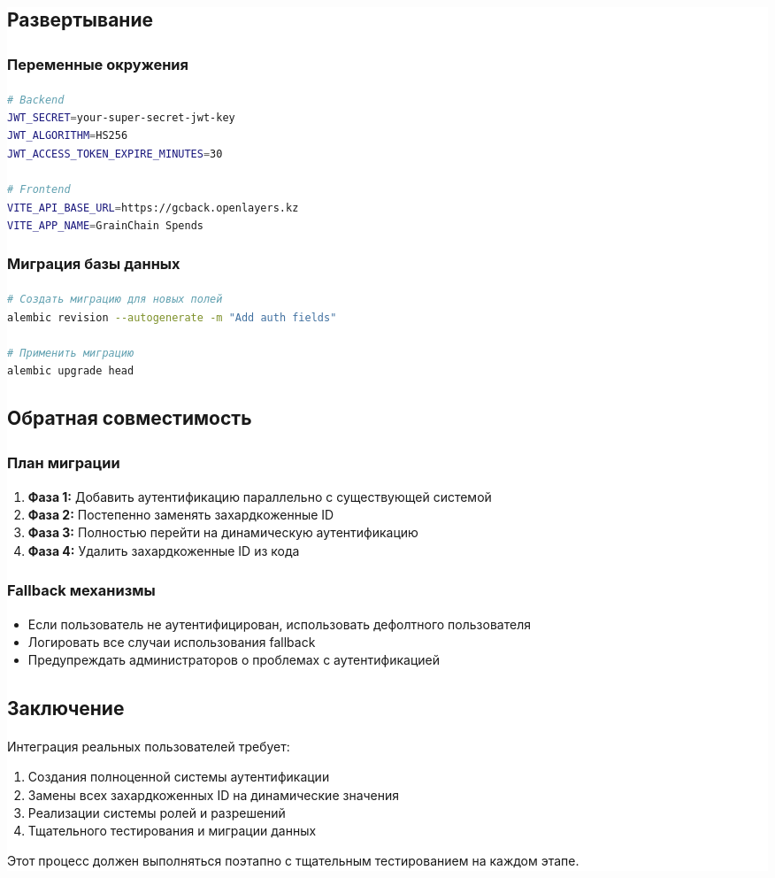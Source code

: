 ## Развертывание

### Переменные окружения
```bash
# Backend
JWT_SECRET=your-super-secret-jwt-key
JWT_ALGORITHM=HS256
JWT_ACCESS_TOKEN_EXPIRE_MINUTES=30

# Frontend
VITE_API_BASE_URL=https://gcback.openlayers.kz
VITE_APP_NAME=GrainChain Spends
```

### Миграция базы данных
```bash
# Создать миграцию для новых полей
alembic revision --autogenerate -m "Add auth fields"

# Применить миграцию
alembic upgrade head
```

## Обратная совместимость

### План миграции
1. **Фаза 1:** Добавить аутентификацию параллельно с существующей системой
2. **Фаза 2:** Постепенно заменять захардкоженные ID
3. **Фаза 3:** Полностью перейти на динамическую аутентификацию
4. **Фаза 4:** Удалить захардкоженные ID из кода

### Fallback механизмы
- Если пользователь не аутентифицирован, использовать дефолтного пользователя
- Логировать все случаи использования fallback
- Предупреждать администраторов о проблемах с аутентификацией

## Заключение

Интеграция реальных пользователей требует:
1. Создания полноценной системы аутентификации
2. Замены всех захардкоженных ID на динамические значения
3. Реализации системы ролей и разрешений
4. Тщательного тестирования и миграции данных

Этот процесс должен выполняться поэтапно с тщательным тестированием на каждом этапе.
